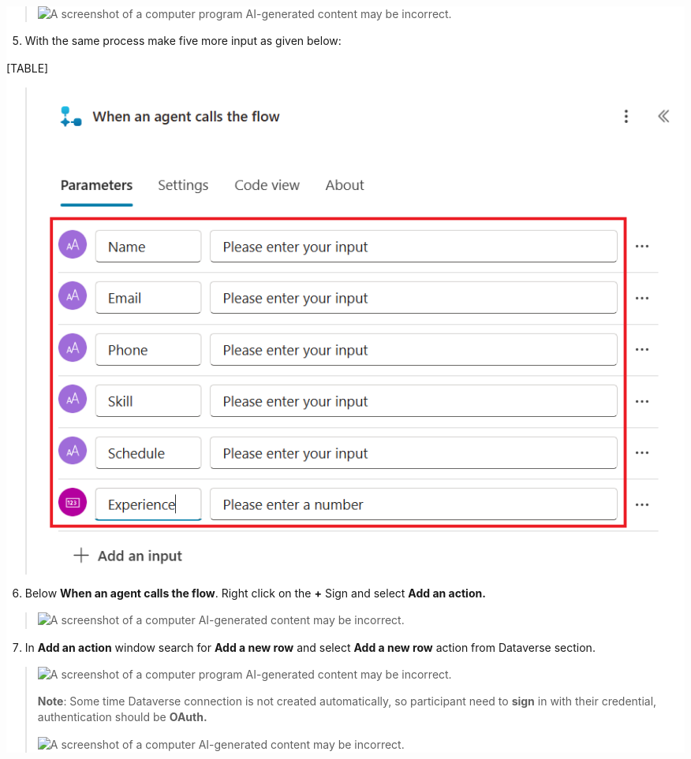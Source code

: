 > ![A screenshot of a computer program AI-generated content may be
> incorrect.](./media/image46.png)

5.  With the same process make five more input as given below:

[TABLE]

> ![](./media/image47.png)

6.  Below **When an agent calls the flow**. Right click on
    the **+** Sign and select **Add an action.**

> ![A screenshot of a computer AI-generated content may be
> incorrect.](./media/image48.png)

7.  In **Add an action** window search for **Add a new row** and
    select **Add a new row** action from Dataverse section.

> ![A screenshot of a computer program AI-generated content may be
> incorrect.](./media/image49.png)
>
> **Note**: Some time Dataverse connection is not created automatically,
> so participant need to **sign** in with their credential,
> authentication should be **OAuth.**
>
> ![A screenshot of a computer AI-generated content may be
> incorrect.](./media/image50.png)

